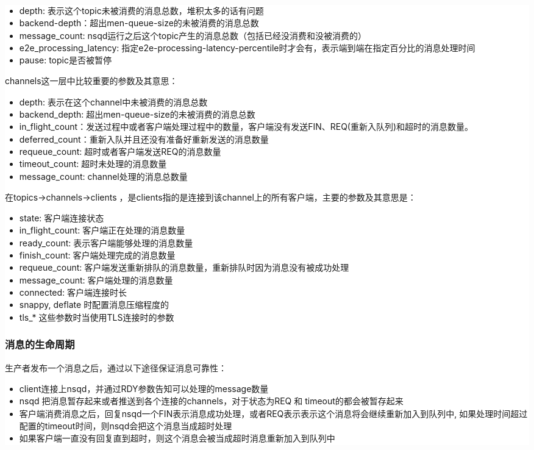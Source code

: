 - depth: 表示这个topic未被消费的消息总数，堆积太多的话有问题
- backend-depth：超出men-queue-size的未被消费的消息总数
- message_count: nsqd运行之后这个topic产生的消息总数（包括已经没消费和没被消费的）
- e2e_processing_latency: 指定e2e-processing-latency-percentile时才会有，表示端到端在指定百分比的消息处理时间
- pause: topic是否被暂停

channels这一层中比较重要的参数及其意思：

- depth: 表示在这个channel中未被消费的消息总数
- backend_depth: 超出men-queue-size的未被消费的消息总数
- in_flight_count：发送过程中或者客户端处理过程中的数量，客户端没有发送FIN、REQ(重新入队列)和超时的消息数量。
- deferred_count：重新入队并且还没有准备好重新发送的消息数量
- requeue_count: 超时或者客户端发送REQ的消息数量
- timeout_count: 超时未处理的消息数量
- message_count: channel处理的消息总数量

在topics->channels->clients ，是clients指的是连接到该channel上的所有客户端，主要的参数及其意思是：

- state: 客户端连接状态
- in_flight_count: 客户端正在处理的消息数量
- ready_count: 表示客户端能够处理的消息数量
- finish_count: 客户端处理完成的消息数量
- requeue_count: 客户端发送重新排队的消息数量，重新排队时因为消息没有被成功处理
- message_count: 客户端处理的消息数量
- connected: 客户端连接时长
- snappy, deflate 时配置消息压缩程度的
- tls\_\* 这些参数时当使用TLS连接时的参数

###   消息的生命周期
生产者发布一个消息之后，通过以下途径保证消息可靠性：

- client连接上nsqd，并通过RDY参数告知可以处理的message数量
- nsqd 把消息暂存起来或者推送到各个连接的channels，对于状态为REQ 和 timeout的都会被暂存起来
- 客户端消费消息之后，回复nsqd一个FIN表示消息成功处理，或者REQ表示表示这个消息将会继续重新加入到队列中, 如果处理时间超过配置的timeout时间，则nsqd会把这个消息当成超时处理
- 如果客户端一直没有回复直到超时，则这个消息会被当成超时消息重新加入到队列中
